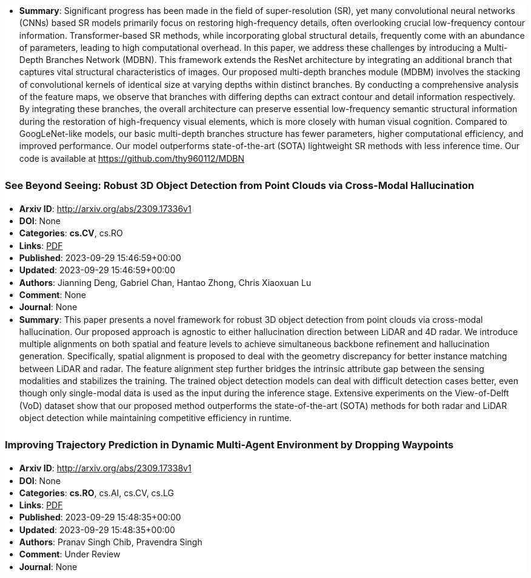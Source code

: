 - **Summary**: Significant progress has been made in the field of super-resolution (SR), yet many convolutional neural networks (CNNs) based SR models primarily focus on restoring high-frequency details, often overlooking crucial low-frequency contour information. Transformer-based SR methods, while incorporating global structural details, frequently come with an abundance of parameters, leading to high computational overhead. In this paper, we address these challenges by introducing a Multi-Depth Branches Network (MDBN). This framework extends the ResNet architecture by integrating an additional branch that captures vital structural characteristics of images. Our proposed multi-depth branches module (MDBM) involves the stacking of convolutional kernels of identical size at varying depths within distinct branches. By conducting a comprehensive analysis of the feature maps, we observe that branches with differing depths can extract contour and detail information respectively. By integrating these branches, the overall architecture can preserve essential low-frequency semantic structural information during the restoration of high-frequency visual elements, which is more closely with human visual cognition. Compared to GoogLeNet-like models, our basic multi-depth branches structure has fewer parameters, higher computational efficiency, and improved performance. Our model outperforms state-of-the-art (SOTA) lightweight SR methods with less inference time. Our code is available at https://github.com/thy960112/MDBN



### See Beyond Seeing: Robust 3D Object Detection from Point Clouds via Cross-Modal Hallucination
- **Arxiv ID**: http://arxiv.org/abs/2309.17336v1
- **DOI**: None
- **Categories**: **cs.CV**, cs.RO
- **Links**: [PDF](http://arxiv.org/pdf/2309.17336v1)
- **Published**: 2023-09-29 15:46:59+00:00
- **Updated**: 2023-09-29 15:46:59+00:00
- **Authors**: Jianning Deng, Gabriel Chan, Hantao Zhong, Chris Xiaoxuan Lu
- **Comment**: None
- **Journal**: None
- **Summary**: This paper presents a novel framework for robust 3D object detection from point clouds via cross-modal hallucination. Our proposed approach is agnostic to either hallucination direction between LiDAR and 4D radar. We introduce multiple alignments on both spatial and feature levels to achieve simultaneous backbone refinement and hallucination generation. Specifically, spatial alignment is proposed to deal with the geometry discrepancy for better instance matching between LiDAR and radar. The feature alignment step further bridges the intrinsic attribute gap between the sensing modalities and stabilizes the training. The trained object detection models can deal with difficult detection cases better, even though only single-modal data is used as the input during the inference stage. Extensive experiments on the View-of-Delft (VoD) dataset show that our proposed method outperforms the state-of-the-art (SOTA) methods for both radar and LiDAR object detection while maintaining competitive efficiency in runtime.



### Improving Trajectory Prediction in Dynamic Multi-Agent Environment by Dropping Waypoints
- **Arxiv ID**: http://arxiv.org/abs/2309.17338v1
- **DOI**: None
- **Categories**: **cs.RO**, cs.AI, cs.CV, cs.LG
- **Links**: [PDF](http://arxiv.org/pdf/2309.17338v1)
- **Published**: 2023-09-29 15:48:35+00:00
- **Updated**: 2023-09-29 15:48:35+00:00
- **Authors**: Pranav Singh Chib, Pravendra Singh
- **Comment**: Under Review
- **Journal**: None